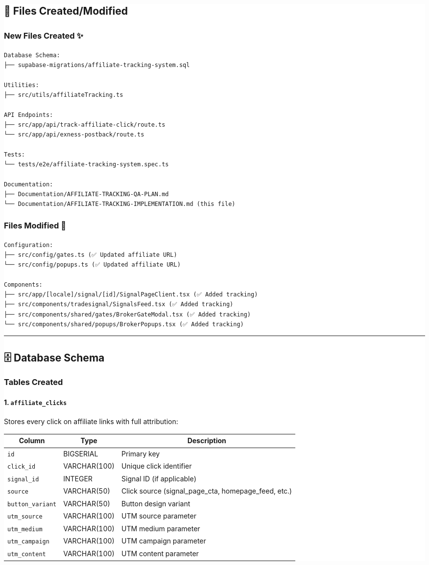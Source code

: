 ## 📁 Files Created/Modified

### New Files Created ✨

```
Database Schema:
├── supabase-migrations/affiliate-tracking-system.sql

Utilities:
├── src/utils/affiliateTracking.ts

API Endpoints:
├── src/app/api/track-affiliate-click/route.ts
└── src/app/api/exness-postback/route.ts

Tests:
└── tests/e2e/affiliate-tracking-system.spec.ts

Documentation:
├── Documentation/AFFILIATE-TRACKING-QA-PLAN.md
└── Documentation/AFFILIATE-TRACKING-IMPLEMENTATION.md (this file)
```

### Files Modified 🔧

```
Configuration:
├── src/config/gates.ts (✅ Updated affiliate URL)
└── src/config/popups.ts (✅ Updated affiliate URL)

Components:
├── src/app/[locale]/signal/[id]/SignalPageClient.tsx (✅ Added tracking)
├── src/components/tradesignal/SignalsFeed.tsx (✅ Added tracking)
├── src/components/shared/gates/BrokerGateModal.tsx (✅ Added tracking)
└── src/components/shared/popups/BrokerPopups.tsx (✅ Added tracking)
```

---

## 🗄️ Database Schema

### Tables Created

#### 1. `affiliate_clicks`
Stores every click on affiliate links with full attribution:

| Column | Type | Description |
|--------|------|-------------|
| `id` | BIGSERIAL | Primary key |
| `click_id` | VARCHAR(100) | Unique click identifier |
| `signal_id` | INTEGER | Signal ID (if applicable) |
| `source` | VARCHAR(50) | Click source (signal_page_cta, homepage_feed, etc.) |
| `button_variant` | VARCHAR(50) | Button design variant |
| `utm_source` | VARCHAR(100) | UTM source parameter |
| `utm_medium` | VARCHAR(100) | UTM medium parameter |
| `utm_campaign` | VARCHAR(100) | UTM campaign parameter |
| `utm_content` | VARCHAR(100) | UTM content parameter |